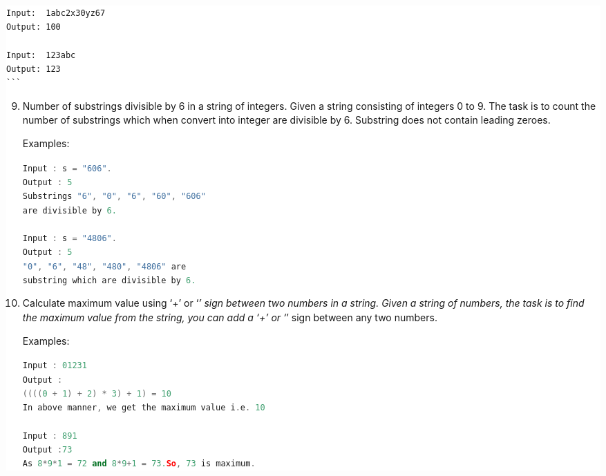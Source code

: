     Input:  1abc2x30yz67
    Output: 100

    Input:  123abc
    Output: 123
    ```

9. Number of substrings divisible by 6 in a string of integers. Given a string consisting of integers 0 to 9. The task is to count the number of substrings which when convert into integer are divisible by 6. Substring does not contain leading zeroes.

    Examples:
    ```C++
    Input : s = "606".
    Output : 5
    Substrings "6", "0", "6", "60", "606"
    are divisible by 6.

    Input : s = "4806".
    Output : 5
    "0", "6", "48", "480", "4806" are 
    substring which are divisible by 6.
    ```

10. Calculate maximum value using ‘+’ or ‘*’ sign between two numbers in a string. 
Given a string of numbers, the task is to find the maximum value from the string, you can add a ‘+’ or ‘*’ sign between any two numbers.

    Examples:
    ```C++
    Input : 01231
    Output : 
    ((((0 + 1) + 2) * 3) + 1) = 10
    In above manner, we get the maximum value i.e. 10

    Input : 891
    Output :73
    As 8*9*1 = 72 and 8*9+1 = 73.So, 73 is maximum.
    ```